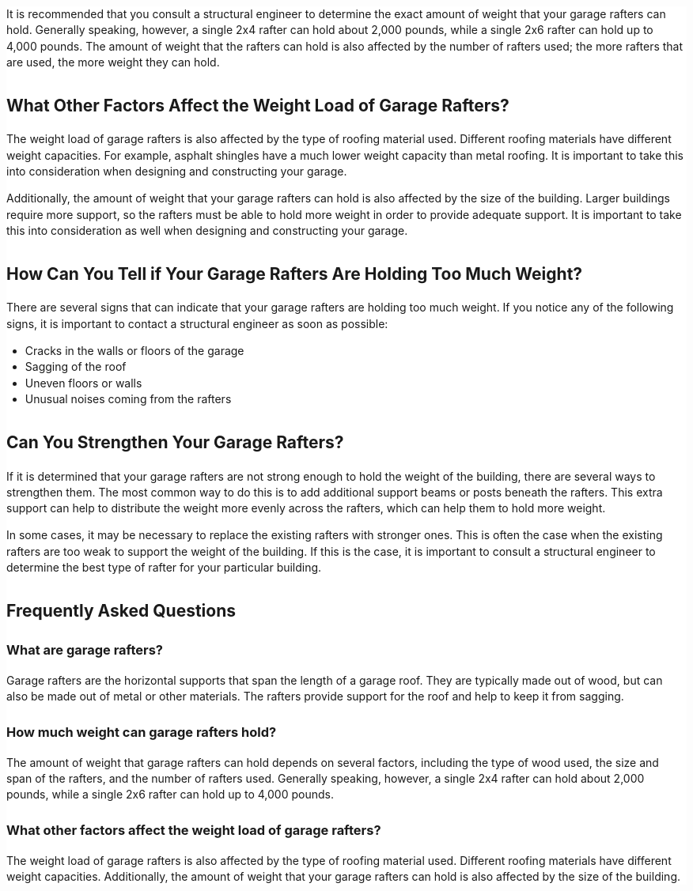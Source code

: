 <p>It is recommended that you consult a structural engineer to determine the exact amount of weight that your garage rafters can hold. Generally speaking, however, a single 2x4 rafter can hold about 2,000 pounds, while a single 2x6 rafter can hold up to 4,000 pounds. The amount of weight that the rafters can hold is also affected by the number of rafters used; the more rafters that are used, the more weight they can hold.</p>

<h2>What Other Factors Affect the Weight Load of Garage Rafters?</h2>

<p>The weight load of garage rafters is also affected by the type of roofing material used. Different roofing materials have different weight capacities. For example, asphalt shingles have a much lower weight capacity than metal roofing. It is important to take this into consideration when designing and constructing your garage.</p>

<p>Additionally, the amount of weight that your garage rafters can hold is also affected by the size of the building. Larger buildings require more support, so the rafters must be able to hold more weight in order to provide adequate support. It is important to take this into consideration as well when designing and constructing your garage.</p>

<h2>How Can You Tell if Your Garage Rafters Are Holding Too Much Weight?</h2>

<p>There are several signs that can indicate that your garage rafters are holding too much weight. If you notice any of the following signs, it is important to contact a structural engineer as soon as possible:</p>

<ul>
  <li>Cracks in the walls or floors of the garage</li>
  <li>Sagging of the roof</li>
  <li>Uneven floors or walls</li>
  <li>Unusual noises coming from the rafters</li>
</ul>

<h2>Can You Strengthen Your Garage Rafters?</h2>

<p>If it is determined that your garage rafters are not strong enough to hold the weight of the building, there are several ways to strengthen them. The most common way to do this is to add additional support beams or posts beneath the rafters. This extra support can help to distribute the weight more evenly across the rafters, which can help them to hold more weight.</p>

<p>In some cases, it may be necessary to replace the existing rafters with stronger ones. This is often the case when the existing rafters are too weak to support the weight of the building. If this is the case, it is important to consult a structural engineer to determine the best type of rafter for your particular building.</p>

<h2>Frequently Asked Questions</h2>

<h3>What are garage rafters?</h3>
<p>Garage rafters are the horizontal supports that span the length of a garage roof. They are typically made out of wood, but can also be made out of metal or other materials. The rafters provide support for the roof and help to keep it from sagging.</p>

<h3>How much weight can garage rafters hold?</h3>
<p>The amount of weight that garage rafters can hold depends on several factors, including the type of wood used, the size and span of the rafters, and the number of rafters used. Generally speaking, however, a single 2x4 rafter can hold about 2,000 pounds, while a single 2x6 rafter can hold up to 4,000 pounds.</p>

<h3>What other factors affect the weight load of garage rafters?</h3>
<p>The weight load of garage rafters is also affected by the type of roofing material used. Different roofing materials have different weight capacities. Additionally, the amount of weight that your garage rafters can hold is also affected by the size of the building.</p>
